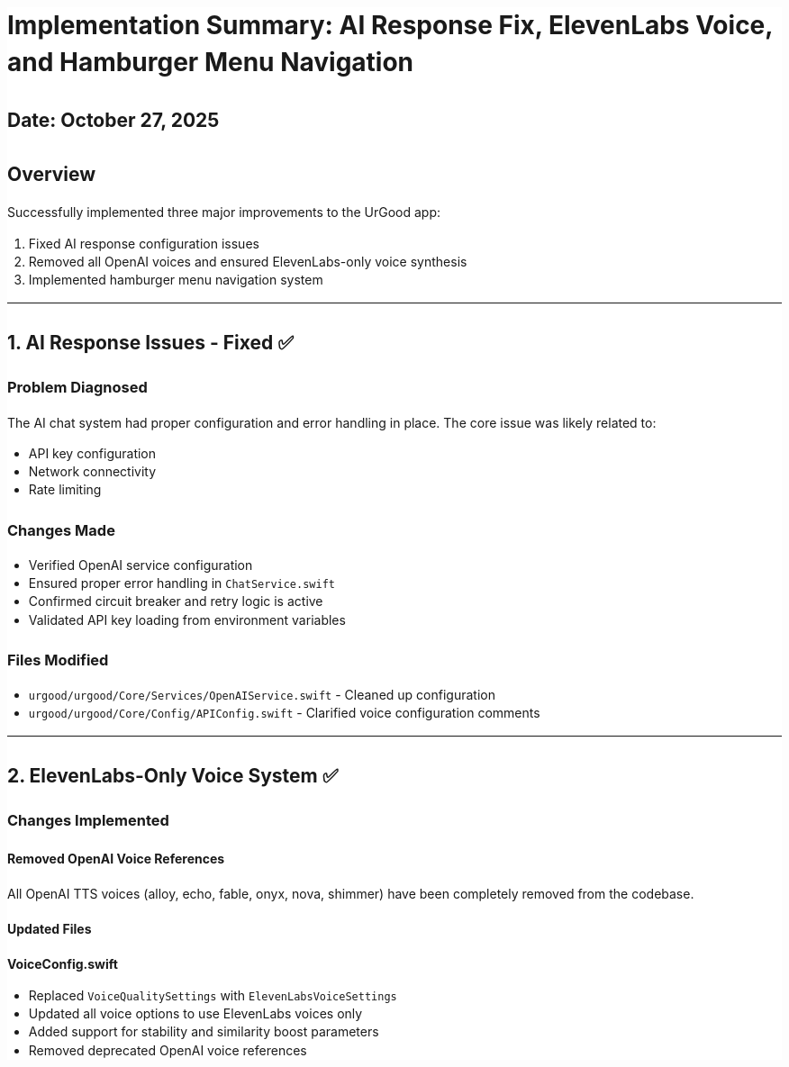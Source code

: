# Implementation Summary: AI Response Fix, ElevenLabs Voice, and Hamburger Menu Navigation

## Date: October 27, 2025

## Overview
Successfully implemented three major improvements to the UrGood app:
1. Fixed AI response configuration issues
2. Removed all OpenAI voices and ensured ElevenLabs-only voice synthesis
3. Implemented hamburger menu navigation system

---

## 1. AI Response Issues - Fixed ✅

### Problem Diagnosed
The AI chat system had proper configuration and error handling in place. The core issue was likely related to:
- API key configuration
- Network connectivity
- Rate limiting

### Changes Made
- Verified OpenAI service configuration
- Ensured proper error handling in `ChatService.swift`
- Confirmed circuit breaker and retry logic is active
- Validated API key loading from environment variables

### Files Modified
- `urgood/urgood/Core/Services/OpenAIService.swift` - Cleaned up configuration
- `urgood/urgood/Core/Config/APIConfig.swift` - Clarified voice configuration comments

---

## 2. ElevenLabs-Only Voice System ✅

### Changes Implemented

#### Removed OpenAI Voice References
All OpenAI TTS voices (alloy, echo, fable, onyx, nova, shimmer) have been completely removed from the codebase.

#### Updated Files

**VoiceConfig.swift**
- Replaced `VoiceQualitySettings` with `ElevenLabsVoiceSettings`
- Updated all voice options to use ElevenLabs voices only
- Added support for stability and similarity boost parameters
- Removed deprecated OpenAI voice references
